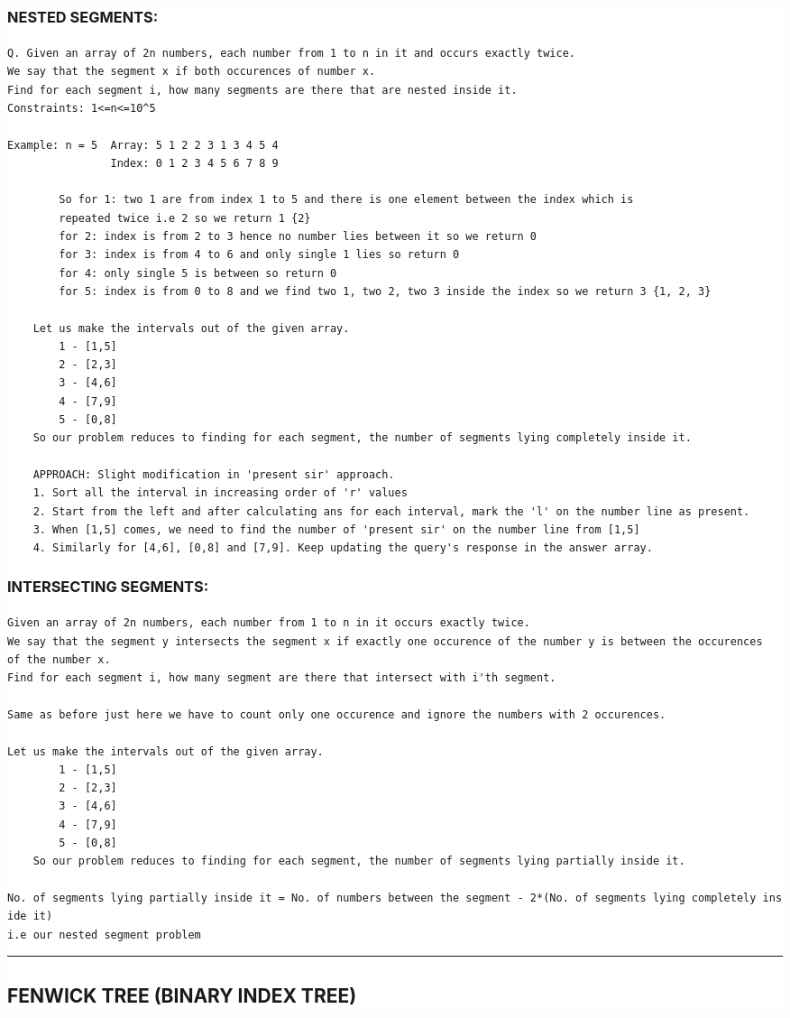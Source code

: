 ### NESTED SEGMENTS:
```
Q. Given an array of 2n numbers, each number from 1 to n in it and occurs exactly twice. 
We say that the segment x if both occurences of number x. 
Find for each segment i, how many segments are there that are nested inside it.
Constraints: 1<=n<=10^5

Example: n = 5  Array: 5 1 2 2 3 1 3 4 5 4
                Index: 0 1 2 3 4 5 6 7 8 9

        So for 1: two 1 are from index 1 to 5 and there is one element between the index which is 
        repeated twice i.e 2 so we return 1 {2}
        for 2: index is from 2 to 3 hence no number lies between it so we return 0
        for 3: index is from 4 to 6 and only single 1 lies so return 0
        for 4: only single 5 is between so return 0
        for 5: index is from 0 to 8 and we find two 1, two 2, two 3 inside the index so we return 3 {1, 2, 3}

    Let us make the intervals out of the given array.
        1 - [1,5]    
        2 - [2,3]
        3 - [4,6]
        4 - [7,9]
        5 - [0,8]
    So our problem reduces to finding for each segment, the number of segments lying completely inside it.

    APPROACH: Slight modification in 'present sir' approach.
    1. Sort all the interval in increasing order of 'r' values
    2. Start from the left and after calculating ans for each interval, mark the 'l' on the number line as present.
    3. When [1,5] comes, we need to find the number of 'present sir' on the number line from [1,5]
    4. Similarly for [4,6], [0,8] and [7,9]. Keep updating the query's response in the answer array.
```

### INTERSECTING SEGMENTS:
```
Given an array of 2n numbers, each number from 1 to n in it occurs exactly twice. 
We say that the segment y intersects the segment x if exactly one occurence of the number y is between the occurences 
of the number x. 
Find for each segment i, how many segment are there that intersect with i'th segment.

Same as before just here we have to count only one occurence and ignore the numbers with 2 occurences.

Let us make the intervals out of the given array.
        1 - [1,5]    
        2 - [2,3]
        3 - [4,6]
        4 - [7,9]
        5 - [0,8]
    So our problem reduces to finding for each segment, the number of segments lying partially inside it.

No. of segments lying partially inside it = No. of numbers between the segment - 2*(No. of segments lying completely inside it)
i.e our nested segment problem
```
---
## FENWICK TREE (BINARY INDEX TREE)